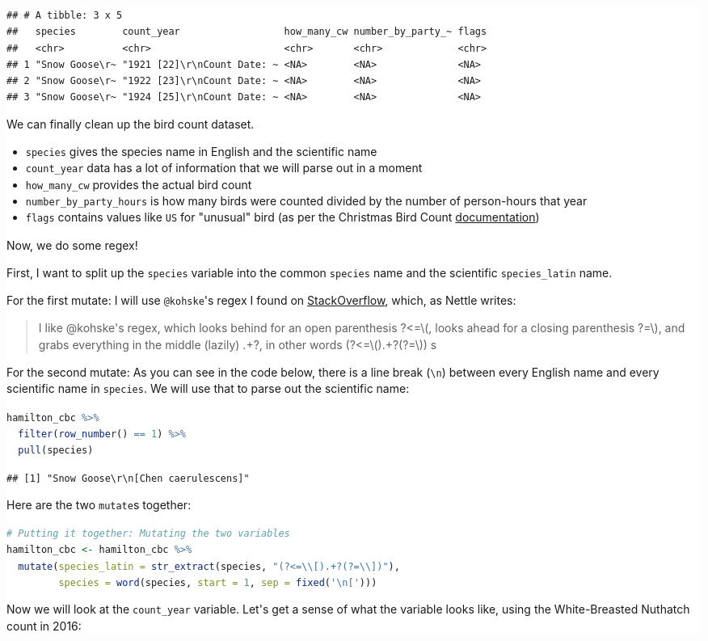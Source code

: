 ```
## # A tibble: 3 x 5
##   species        count_year                  how_many_cw number_by_party_~ flags
##   <chr>          <chr>                       <chr>       <chr>             <chr>
## 1 "Snow Goose\r~ "1921 [22]\r\nCount Date: ~ <NA>        <NA>              <NA> 
## 2 "Snow Goose\r~ "1922 [23]\r\nCount Date: ~ <NA>        <NA>              <NA> 
## 3 "Snow Goose\r~ "1924 [25]\r\nCount Date: ~ <NA>        <NA>              <NA>
```

We can finally clean up the bird count dataset.

- `species` gives the species name in English and the scientific name
- `count_year` data has a lot of information that we will parse out in a moment
- `how_many_cw` provides the actual bird count
- `number_by_party_hours` is how many birds were counted divided by the number of person-hours that year
- `flags` contains values like `US` for "unusual" bird (as per the Christmas Bird Count [documentation](https://www.audubon.org/sites/default/files/documents/compilers_manual_0.pdf))

Now, we do some regex!

First, I want to split up the `species` variable into the common `species` name and the scientific `species_latin` name.

For the first mutate:
I will use `@kohske`'s regex I found on [StackOverflow](https://stackoverflow.com/questions/8613237/extract-info-inside-all-parenthesis-in-r), which, as Nettle writes:

> I like @kohske's regex, which looks behind for an open parenthesis ?<=\\(, looks ahead for a closing parenthesis ?=\\), and grabs everything in the middle (lazily) .+?, in other words (?<=\\().+?(?=\\))
s

For the second mutate:
As you can see in the code below, there is a line break (`\n`) between every English name and every scientific name in `species`. We will use that to parse out the scientific name:


```r
hamilton_cbc %>% 
  filter(row_number() == 1) %>% 
  pull(species)
```

```
## [1] "Snow Goose\r\n[Chen caerulescens]"
```

Here are the two `mutate`s together:


```r
# Putting it together: Mutating the two variables
hamilton_cbc <- hamilton_cbc %>%
  mutate(species_latin = str_extract(species, "(?<=\\[).+?(?=\\])"),
         species = word(species, start = 1, sep = fixed('\n[')))
```

Now we will look at the `count_year` variable. Let's get a sense of what the variable looks like, using the White-Breasted Nuthatch count in 2016:


[^1]: https://news.nationalgeographic.com/news/2014/12/141227-christmas-bird-count-anniversary-audubon-animals-science/